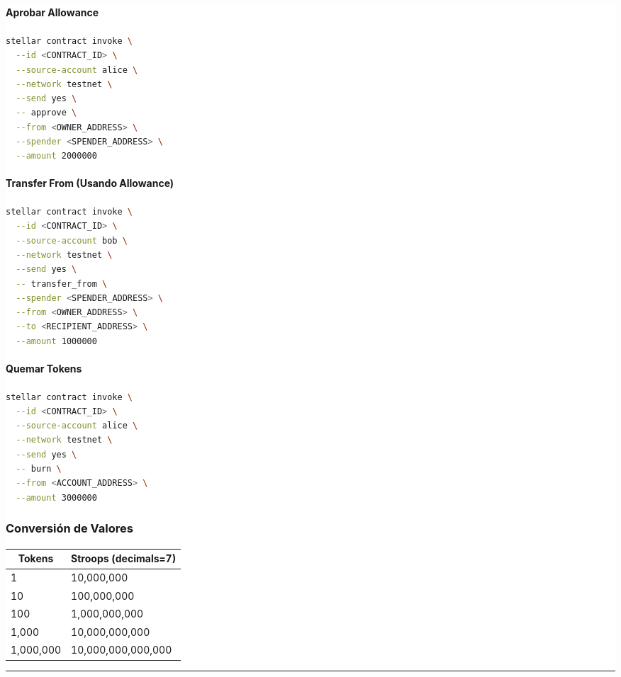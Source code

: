 #### Aprobar Allowance

```bash
stellar contract invoke \
  --id <CONTRACT_ID> \
  --source-account alice \
  --network testnet \
  --send yes \
  -- approve \
  --from <OWNER_ADDRESS> \
  --spender <SPENDER_ADDRESS> \
  --amount 2000000
```

#### Transfer From (Usando Allowance)

```bash
stellar contract invoke \
  --id <CONTRACT_ID> \
  --source-account bob \
  --network testnet \
  --send yes \
  -- transfer_from \
  --spender <SPENDER_ADDRESS> \
  --from <OWNER_ADDRESS> \
  --to <RECIPIENT_ADDRESS> \
  --amount 1000000
```

#### Quemar Tokens

```bash
stellar contract invoke \
  --id <CONTRACT_ID> \
  --source-account alice \
  --network testnet \
  --send yes \
  -- burn \
  --from <ACCOUNT_ADDRESS> \
  --amount 3000000
```

### Conversión de Valores

| Tokens | Stroops (decimals=7) |
|--------|---------------------|
| 1 | 10,000,000 |
| 10 | 100,000,000 |
| 100 | 1,000,000,000 |
| 1,000 | 10,000,000,000 |
| 1,000,000 | 10,000,000,000,000 |

---
